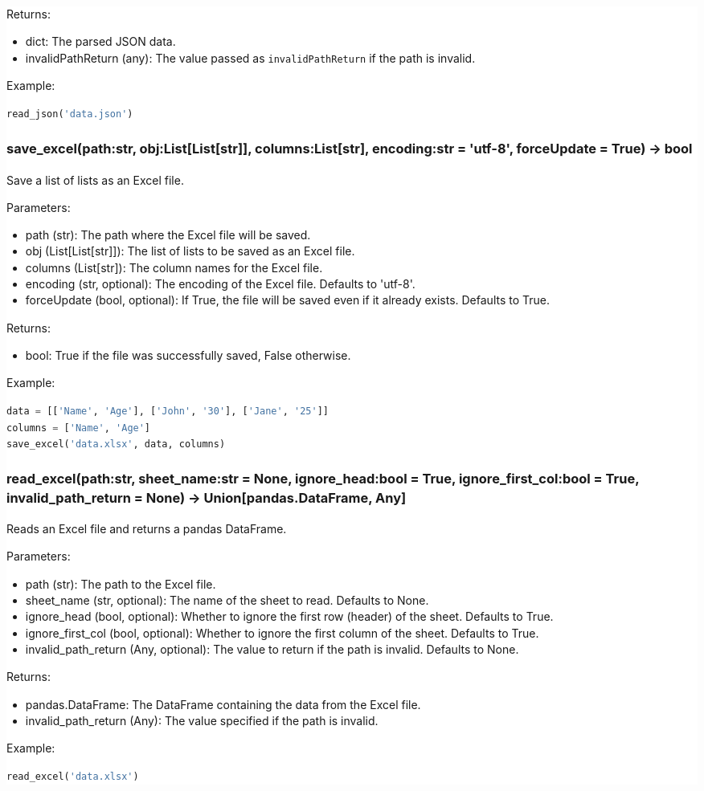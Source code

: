Returns:  
- dict: The parsed JSON data.  
- invalidPathReturn (any): The value passed as `invalidPathReturn` if the path is invalid.  

Example:  
```python
read_json('data.json')
```

### save_excel(path:str, obj:List[List[str]], columns:List[str], encoding:str = 'utf-8', forceUpdate = True) -> bool

Save a list of lists as an Excel file.  

Parameters:  
- path (str): The path where the Excel file will be saved.  
- obj (List[List[str]]): The list of lists to be saved as an Excel file.  
- columns (List[str]): The column names for the Excel file.  
- encoding (str, optional): The encoding of the Excel file. Defaults to 'utf-8'.  
- forceUpdate (bool, optional): If True, the file will be saved even if it already exists. Defaults to True.  

Returns:  
- bool: True if the file was successfully saved, False otherwise.  

Example:  
```python
data = [['Name', 'Age'], ['John', '30'], ['Jane', '25']]
columns = ['Name', 'Age']
save_excel('data.xlsx', data, columns)
```

### read_excel(path:str, sheet_name:str = None, ignore_head:bool = True, ignore_first_col:bool = True, invalid_path_return = None) -> Union[pandas.DataFrame, Any]

Reads an Excel file and returns a pandas DataFrame.  

Parameters:  
- path (str): The path to the Excel file.  
- sheet_name (str, optional): The name of the sheet to read. Defaults to None.  
- ignore_head (bool, optional): Whether to ignore the first row (header) of the sheet. Defaults to True.  
- ignore_first_col (bool, optional): Whether to ignore the first column of the sheet. Defaults to True.  
- invalid_path_return (Any, optional): The value to return if the path is invalid. Defaults to None.  

Returns:  
- pandas.DataFrame: The DataFrame containing the data from the Excel file.  
- invalid_path_return (Any): The value specified if the path is invalid.  

Example:  
```python
read_excel('data.xlsx')
```
